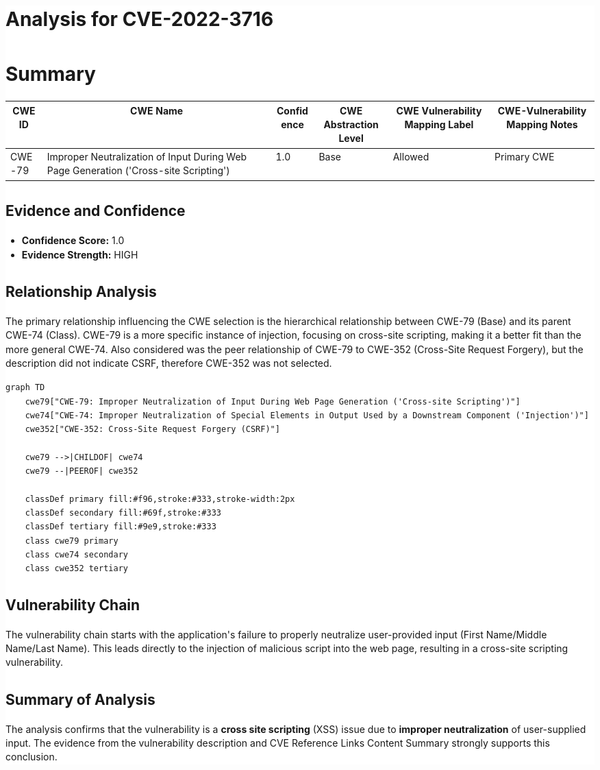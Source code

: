 # Analysis for CVE-2022-3716

# Summary
| CWE ID | CWE Name | Confidence | CWE Abstraction Level | CWE Vulnerability Mapping Label | CWE-Vulnerability Mapping Notes |
|---|---|---|---|---|---|
| CWE-79 | Improper Neutralization of Input During Web Page Generation ('Cross-site Scripting') | 1.0 | Base | Allowed | Primary CWE |

## Evidence and Confidence

*   **Confidence Score:** 1.0
*   **Evidence Strength:** HIGH

## Relationship Analysis
The primary relationship influencing the CWE selection is the hierarchical relationship between CWE-79 (Base) and its parent CWE-74 (Class). CWE-79 is a more specific instance of injection, focusing on cross-site scripting, making it a better fit than the more general CWE-74. Also considered was the peer relationship of CWE-79 to CWE-352 (Cross-Site Request Forgery), but the description did not indicate CSRF, therefore CWE-352 was not selected.

```mermaid
graph TD
    cwe79["CWE-79: Improper Neutralization of Input During Web Page Generation ('Cross-site Scripting')"]
    cwe74["CWE-74: Improper Neutralization of Special Elements in Output Used by a Downstream Component ('Injection')"]
    cwe352["CWE-352: Cross-Site Request Forgery (CSRF)"]

    cwe79 -->|CHILDOF| cwe74
    cwe79 --|PEEROF| cwe352

    classDef primary fill:#f96,stroke:#333,stroke-width:2px
    classDef secondary fill:#69f,stroke:#333
    classDef tertiary fill:#9e9,stroke:#333
    class cwe79 primary
    class cwe74 secondary
    class cwe352 tertiary
```

## Vulnerability Chain
The vulnerability chain starts with the application's failure to properly neutralize user-provided input (First Name/Middle Name/Last Name). This leads directly to the injection of malicious script into the web page, resulting in a cross-site scripting vulnerability.

## Summary of Analysis
The analysis confirms that the vulnerability is a **cross site scripting** (XSS) issue due to **improper neutralization** of user-supplied input. The evidence from the vulnerability description and CVE Reference Links Content Summary strongly supports this conclusion.
